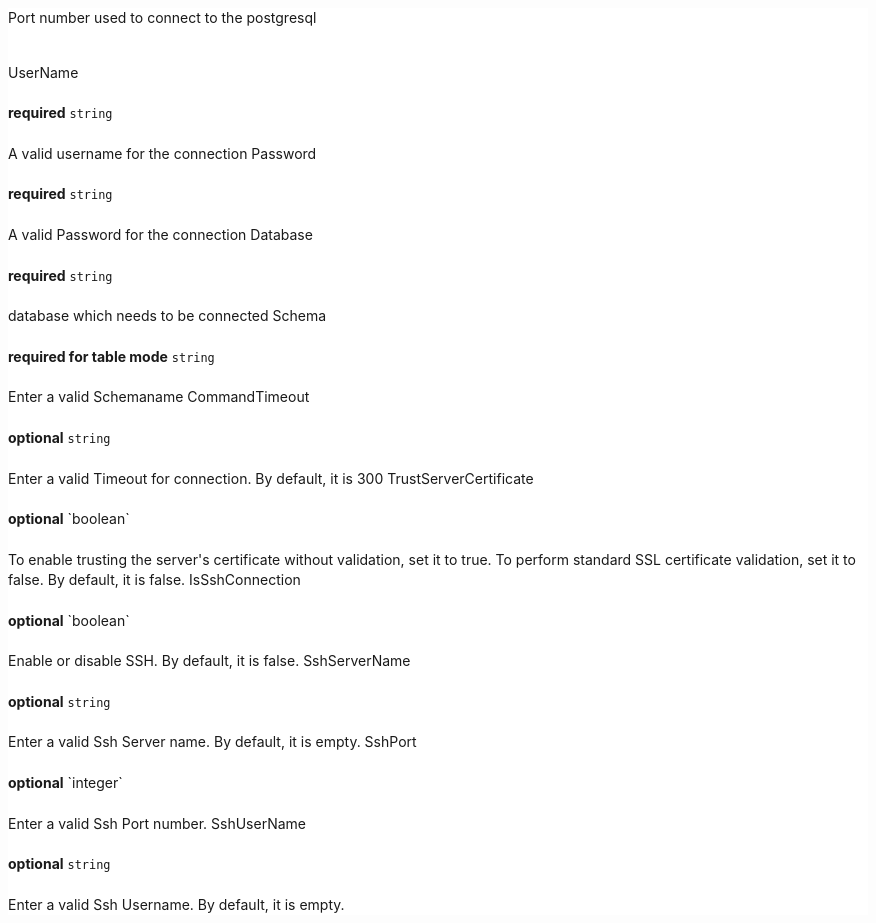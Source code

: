   Port number used to connect to the postgresql</br></br>
   </td>
   </tr>
   <tr>
   <td>UserName</br></br>
   <b>required</b>  </td>
   <td><code>string</code></br></br>
   A valid username for the connection</td>
   </tr>
   <tr>
   <td>Password</br></br>
   <b>required</b>  </td>
   <td><code>string</code></br></br>
   A valid Password for the connection</td>
   </tr>
   <tr>
   <td>Database</br></br>
   <b>required</b> </td>
   <td><code>string</code></br></br>
   database which needs to be connected</td>
   </tr>
   <tr>
   <td>Schema</br></br>
   <b>required for table mode</b> </td>
   <td><code>string</code></br></br>
   Enter a valid Schemaname</td>
   </tr> 
   <tr>
   <td>CommandTimeout</br></br>
   <b>optional</b> </td>
   <td><code>string</code></br></br>
   Enter a valid Timeout for connection. By default, it is 300</td>
   </tr>
    <tr>
   <td>TrustServerCertificate</br></br>
   <b>optional</b> </td>
   <td>`boolean`</br></br>
   To enable trusting the server's certificate without validation, set it to true. To perform standard SSL certificate validation, set it to false. By default, it is false.</td>
   </tr>
   <tr>
   <td>IsSshConnection</br></br>
   <b>optional</b> </td>
   <td>`boolean`</br></br>
   Enable or disable SSH. By default, it is false.</td>
   </tr>
   <tr>
   <td>SshServerName</br></br>
   <b>optional</b> </td>
   <td><code>string</code></br></br>
   Enter a valid Ssh Server name. By default, it is empty.</td>
   </tr>
   <tr>
   <td>SshPort</br></br>
   <b>optional</b> </td>
   <td>`integer`</br></br>
   Enter a valid Ssh Port number.</td>
   </tr>
   <tr>
   <td>SshUserName</br></br>
   <b>optional</b> </td>
   <td><code>string</code></br></br>
   Enter a valid Ssh Username. By default, it is empty.</td>
   </tr>